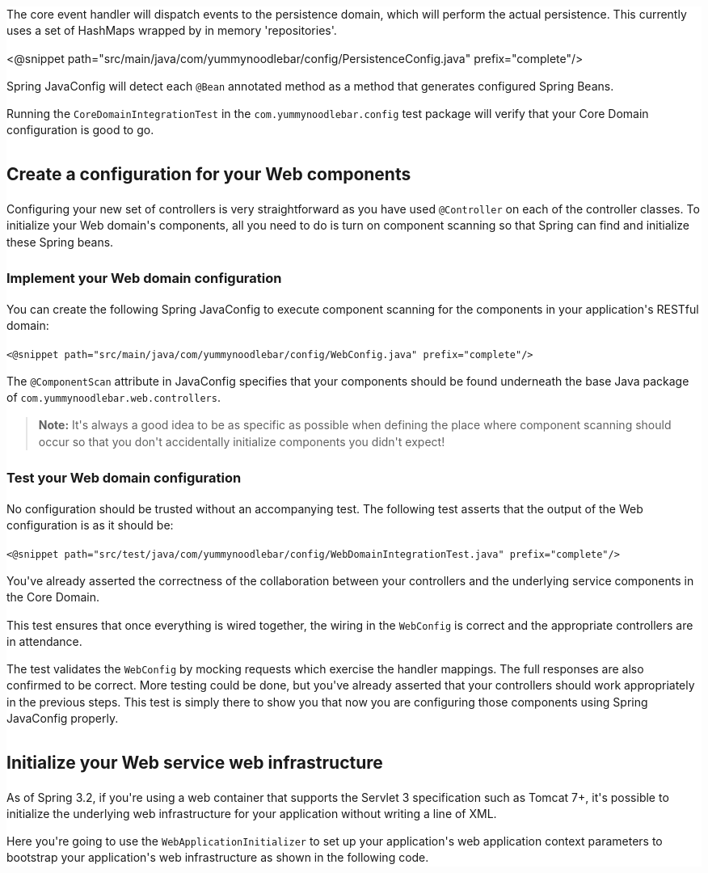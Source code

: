 The core event handler will dispatch events to the persistence domain, which will perform the actual persistence.  This currently uses a set of HashMaps wrapped by in memory 'repositories'.
 
  <@snippet path="src/main/java/com/yummynoodlebar/config/PersistenceConfig.java" prefix="complete"/>

Spring JavaConfig will detect each `@Bean` annotated method as a method that generates configured Spring Beans.

Running the `CoreDomainIntegrationTest` in the `com.yummynoodlebar.config` test package will verify that your Core Domain configuration is good to go.

## Create a configuration for your Web components

Configuring your new set of controllers is very straightforward as you have used `@Controller` on each of the controller classes. To initialize your Web domain's components, all you need to do is turn on component scanning so that Spring can find and initialize these Spring beans.

### Implement your Web domain configuration

You can create the following Spring JavaConfig to execute component scanning for the components in your application's RESTful domain:

    <@snippet path="src/main/java/com/yummynoodlebar/config/WebConfig.java" prefix="complete"/>

The `@ComponentScan` attribute in JavaConfig specifies that your components should be found underneath the base Java package of `com.yummynoodlebar.web.controllers`. 

> **Note:** It's always a good idea to be as specific as possible when defining the place where component scanning should occur so that you don't accidentally initialize components you didn't expect!

### Test your Web domain configuration

No configuration should be trusted without an accompanying test. The following test asserts that the output of the Web configuration is as it should be:

    <@snippet path="src/test/java/com/yummynoodlebar/config/WebDomainIntegrationTest.java" prefix="complete"/>

You've already asserted the correctness of the collaboration between your controllers and the underlying service components in the Core Domain. 

This test ensures that once everything is wired together, the wiring in the `WebConfig` is correct and the appropriate controllers are in attendance.

The test validates the `WebConfig` by mocking requests which exercise the handler mappings. The full responses are also confirmed to be correct. More testing could be done, but you've already asserted that your controllers should work appropriately in the previous steps. This test is simply there to show you that now you are configuring those components using Spring JavaConfig properly.

## Initialize your Web service web infrastructure

As of Spring 3.2, if you're using a web container that supports the Servlet 3 specification such as Tomcat 7+, it's possible to initialize the underlying web infrastructure for your application without writing a line of XML.

Here you're going to use the `WebApplicationInitializer` to set up your application's web application context parameters to bootstrap your application's web infrastructure as shown in the following code.
